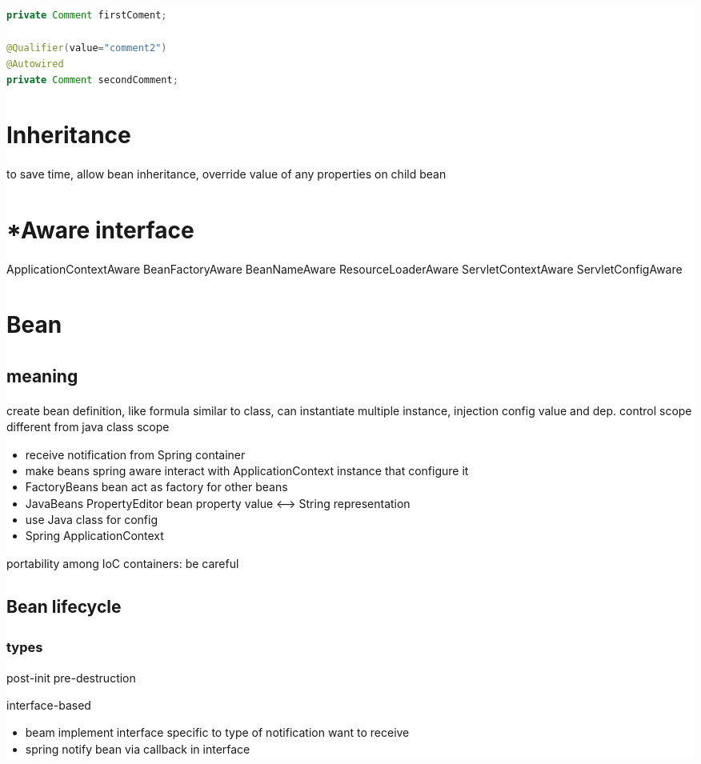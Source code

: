 ```java
private Comment firstComent;

@Qualifier(value="comment2")
@Autowired
private Comment secondComment;
```


# Inheritance
to save time, allow bean inheritance, override value of any properties on child bean

# *Aware interface
ApplicationContextAware
BeanFactoryAware
BeanNameAware
ResourceLoaderAware
ServletContextAware
ServletConfigAware


# Bean
## meaning
create bean definition, like formula
similar to class, can instantiate multiple instance, injection config value and dep.
control scope different from java class scope

- receive notification from Spring container
- make beans spring aware
interact with ApplicationContext instance that configure it
- FactoryBeans
bean act as factory for other beans
- JavaBeans PropertyEditor
bean property value <--> String representation
- use Java class for config
- Spring ApplicationContext

portability among IoC containers: be careful


## Bean lifecycle
### types
post-init
pre-destruction

interface-based
- beam implement interface specific to type of notification want to receive
- spring notify bean via callback in interface
